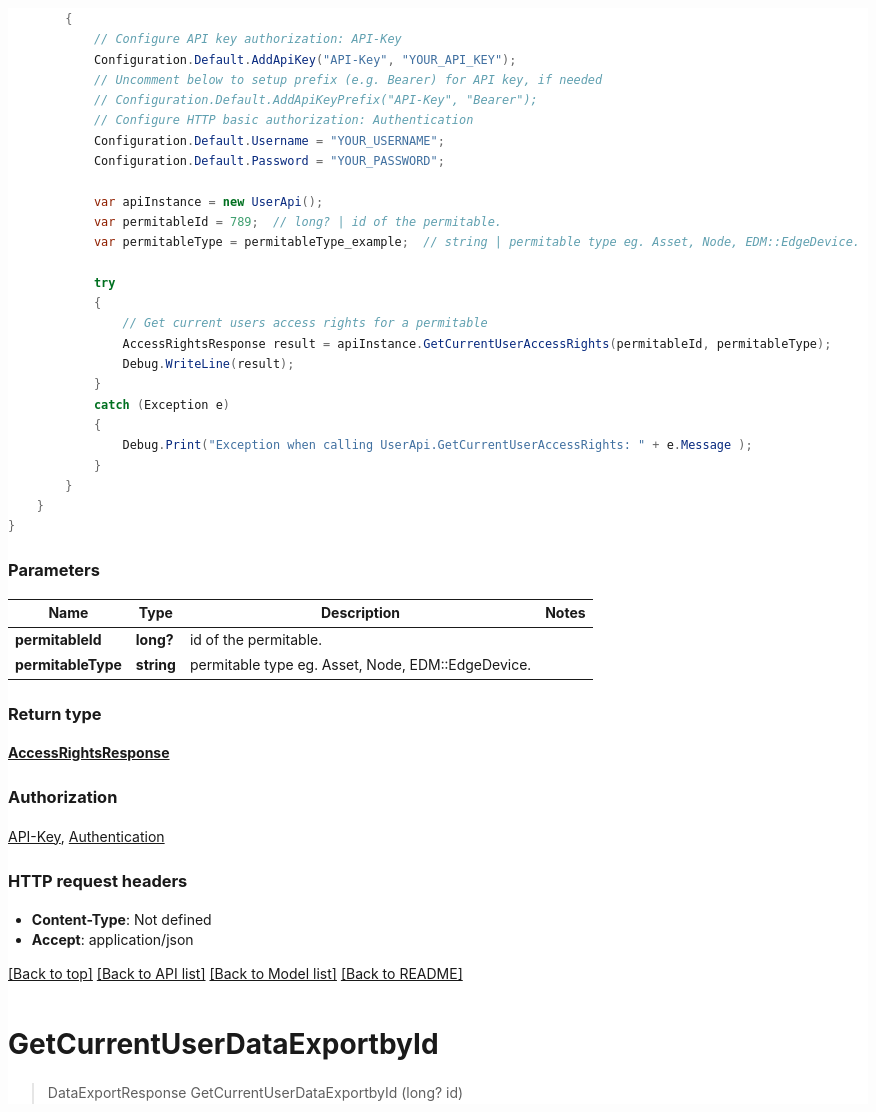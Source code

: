 ```csharp
        {
            // Configure API key authorization: API-Key
            Configuration.Default.AddApiKey("API-Key", "YOUR_API_KEY");
            // Uncomment below to setup prefix (e.g. Bearer) for API key, if needed
            // Configuration.Default.AddApiKeyPrefix("API-Key", "Bearer");
            // Configure HTTP basic authorization: Authentication
            Configuration.Default.Username = "YOUR_USERNAME";
            Configuration.Default.Password = "YOUR_PASSWORD";

            var apiInstance = new UserApi();
            var permitableId = 789;  // long? | id of the permitable.
            var permitableType = permitableType_example;  // string | permitable type eg. Asset, Node, EDM::EdgeDevice.

            try
            {
                // Get current users access rights for a permitable
                AccessRightsResponse result = apiInstance.GetCurrentUserAccessRights(permitableId, permitableType);
                Debug.WriteLine(result);
            }
            catch (Exception e)
            {
                Debug.Print("Exception when calling UserApi.GetCurrentUserAccessRights: " + e.Message );
            }
        }
    }
}
```

### Parameters

Name | Type | Description  | Notes
------------- | ------------- | ------------- | -------------
 **permitableId** | **long?**| id of the permitable. | 
 **permitableType** | **string**| permitable type eg. Asset, Node, EDM::EdgeDevice. | 

### Return type

[**AccessRightsResponse**](AccessRightsResponse.md)

### Authorization

[API-Key](../README.md#API-Key), [Authentication](../README.md#Authentication)

### HTTP request headers

 - **Content-Type**: Not defined
 - **Accept**: application/json

[[Back to top]](#) [[Back to API list]](../README.md#documentation-for-api-endpoints) [[Back to Model list]](../README.md#documentation-for-models) [[Back to README]](../README.md)
<a name="getcurrentuserdataexportbyid"></a>
# **GetCurrentUserDataExportbyId**
> DataExportResponse GetCurrentUserDataExportbyId (long? id)

